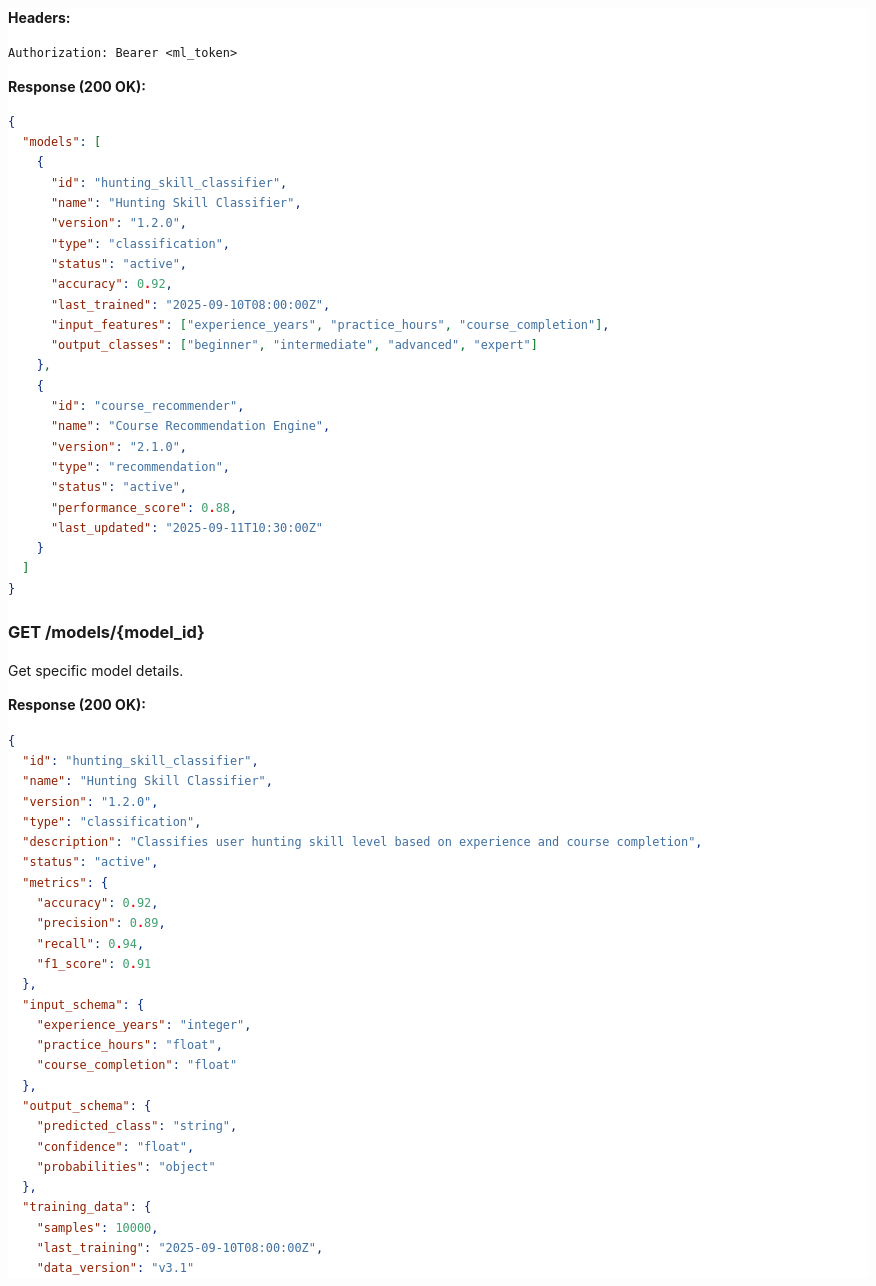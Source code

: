 **Headers:**
```
Authorization: Bearer <ml_token>
```

**Response (200 OK):**
```json
{
  "models": [
    {
      "id": "hunting_skill_classifier",
      "name": "Hunting Skill Classifier",
      "version": "1.2.0",
      "type": "classification",
      "status": "active",
      "accuracy": 0.92,
      "last_trained": "2025-09-10T08:00:00Z",
      "input_features": ["experience_years", "practice_hours", "course_completion"],
      "output_classes": ["beginner", "intermediate", "advanced", "expert"]
    },
    {
      "id": "course_recommender",
      "name": "Course Recommendation Engine",
      "version": "2.1.0",
      "type": "recommendation",
      "status": "active",
      "performance_score": 0.88,
      "last_updated": "2025-09-11T10:30:00Z"
    }
  ]
}
```

### GET /models/{model_id}
Get specific model details.

**Response (200 OK):**
```json
{
  "id": "hunting_skill_classifier",
  "name": "Hunting Skill Classifier",
  "version": "1.2.0",
  "type": "classification",
  "description": "Classifies user hunting skill level based on experience and course completion",
  "status": "active",
  "metrics": {
    "accuracy": 0.92,
    "precision": 0.89,
    "recall": 0.94,
    "f1_score": 0.91
  },
  "input_schema": {
    "experience_years": "integer",
    "practice_hours": "float",
    "course_completion": "float"
  },
  "output_schema": {
    "predicted_class": "string",
    "confidence": "float",
    "probabilities": "object"
  },
  "training_data": {
    "samples": 10000,
    "last_training": "2025-09-10T08:00:00Z",
    "data_version": "v3.1"
```